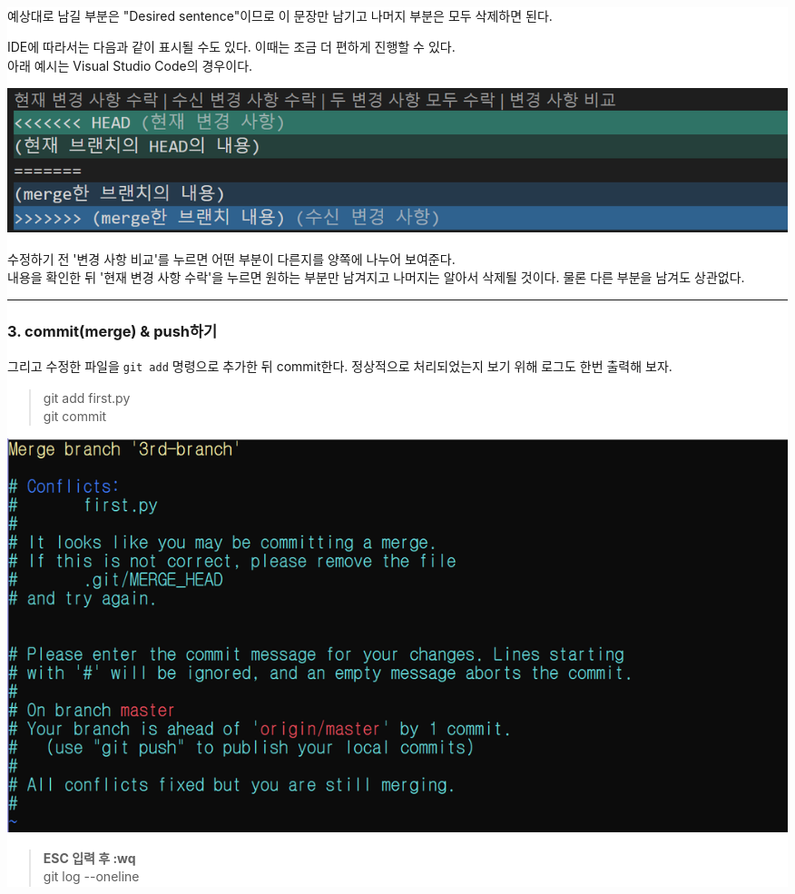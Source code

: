예상대로 남길 부분은 "Desired sentence"이므로 이 문장만 남기고 나머지 부분은 모두 삭제하면 된다.

IDE에 따라서는 다음과 같이 표시될 수도 있다. 이때는 조금 더 편하게 진행할 수 있다.  
아래 예시는 Visual Studio Code의 경우이다.

![03_vscode](/public/img/GitHub/2018_08_19_github_usage_08_Conflict/03_vscode.PNG)

수정하기 전 '변경 사항 비교'를 누르면 어떤 부분이 다른지를 양쪽에 나누어 보여준다.  
내용을 확인한 뒤 '현재 변경 사항 수락'을 누르면 원하는 부분만 남겨지고 나머지는 알아서 삭제될 것이다. 물론 다른 부분을 남겨도 상관없다.

---

### 3. commit(merge) & push하기

그리고 수정한 파일을 `git add` 명령으로 추가한 뒤 commit한다. 정상적으로 처리되었는지 보기 위해 로그도 한번 출력해 보자.

> git add first.py  
> git commit  

![05_commit](/public/img/GitHub/2018_08_19_github_usage_08_Conflict/05_commit.PNG)

> **ESC 입력 후 :wq**  
> git log --oneline
